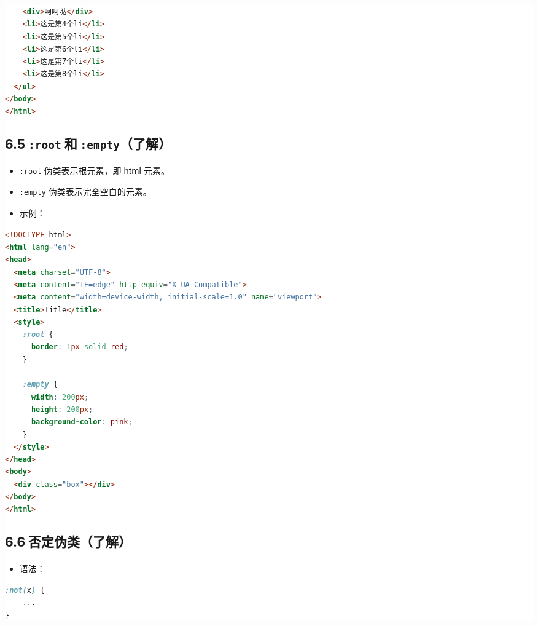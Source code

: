 ```html
    <div>呵呵哒</div>
    <li>这是第4个li</li>
    <li>这是第5个li</li>
    <li>这是第6个li</li>
    <li>这是第7个li</li>
    <li>这是第8个li</li>
  </ul>
</body>
</html>
```

## 6.5 `:root` 和 `:empty`（了解）

* `:root` 伪类表示根元素，即 html 元素。
* `:empty` 伪类表示完全空白的元素。



* 示例：

```html
<!DOCTYPE html>
<html lang="en">
<head>
  <meta charset="UTF-8">
  <meta content="IE=edge" http-equiv="X-UA-Compatible">
  <meta content="width=device-width, initial-scale=1.0" name="viewport">
  <title>Title</title>
  <style>
    :root {
      border: 1px solid red;
    }

    :empty {
      width: 200px;
      height: 200px;
      background-color: pink;
    }
  </style>
</head>
<body>
  <div class="box"></div>
</body>
</html>
```

## 6.6 否定伪类（了解）

* 语法：

```css
:not(x) {
    ...
}
```
